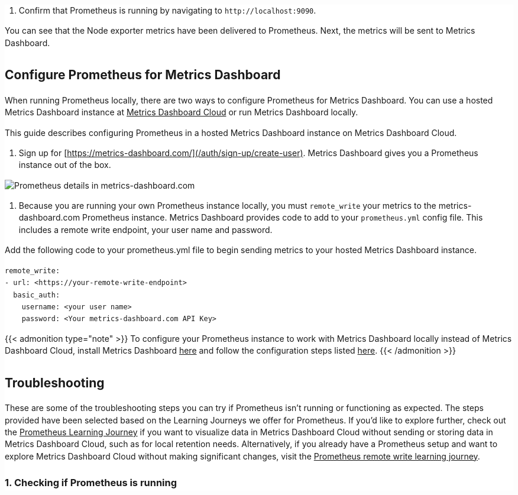 1. Confirm that Prometheus is running by navigating to `http://localhost:9090`.

You can see that the Node exporter metrics have been delivered to Prometheus. Next, the metrics will be sent to Metrics Dashboard.

## Configure Prometheus for Metrics Dashboard

When running Prometheus locally, there are two ways to configure Prometheus for Metrics Dashboard. You can use a hosted Metrics Dashboard instance at [Metrics Dashboard Cloud](/) or run Metrics Dashboard locally.

This guide describes configuring Prometheus in a hosted Metrics Dashboard instance on Metrics Dashboard Cloud.

1. Sign up for [https://metrics-dashboard.com/](/auth/sign-up/create-user). Metrics Dashboard gives you a Prometheus instance out of the box.

![Prometheus details in metrics-dashboard.com](/static/img/docs/getting-started/screenshot-metrics-dashboard-prometheus-details.png)

1. Because you are running your own Prometheus instance locally, you must `remote_write` your metrics to the metrics-dashboard.com Prometheus instance. Metrics Dashboard provides code to add to your `prometheus.yml` config file. This includes a remote write endpoint, your user name and password.

Add the following code to your prometheus.yml file to begin sending metrics to your hosted Metrics Dashboard instance.

```
remote_write:
- url: <https://your-remote-write-endpoint>
  basic_auth:
    username: <your user name>
    password: <Your metrics-dashboard.com API Key>
```

{{< admonition type="note" >}}
To configure your Prometheus instance to work with Metrics Dashboard locally instead of Metrics Dashboard Cloud, install Metrics Dashboard [here](/metrics-dashboard/download) and follow the configuration steps listed [here](/docs/metrics-dashboard/latest/datasources/prometheus/#configure-the-data-source).
{{< /admonition >}}

## Troubleshooting

These are some of the troubleshooting steps you can try if Prometheus isn’t running or functioning as expected. The steps provided have been selected based on the Learning Journeys we offer for Prometheus. If you’d like to explore further, check out the [Prometheus Learning Journey](https://metrics-dashboard.com/docs/learning-journeys/prometheus/) if you want to visualize data in Metrics Dashboard Cloud without sending or storing data in Metrics Dashboard Cloud, such as for local retention needs. Alternatively, if you already have a Prometheus setup and want to explore Metrics Dashboard Cloud without making significant changes, visit the [Prometheus remote write learning journey](https://metrics-dashboard.com/docs/learning-journeys/prom-remote-write/).

### 1. Checking if Prometheus is running
